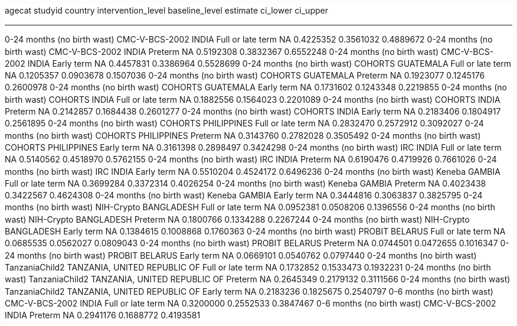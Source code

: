 
agecat                        studyid          country                        intervention_level   baseline_level     estimate     ci_lower    ci_upper
----------------------------  ---------------  -----------------------------  -------------------  ---------------  ----------  -----------  ----------
0-24 months (no birth wast)   CMC-V-BCS-2002   INDIA                          Full or late term    NA                0.4225352    0.3561032   0.4889672
0-24 months (no birth wast)   CMC-V-BCS-2002   INDIA                          Preterm              NA                0.5192308    0.3832367   0.6552248
0-24 months (no birth wast)   CMC-V-BCS-2002   INDIA                          Early term           NA                0.4457831    0.3386964   0.5528699
0-24 months (no birth wast)   COHORTS          GUATEMALA                      Full or late term    NA                0.1205357    0.0903678   0.1507036
0-24 months (no birth wast)   COHORTS          GUATEMALA                      Preterm              NA                0.1923077    0.1245176   0.2600978
0-24 months (no birth wast)   COHORTS          GUATEMALA                      Early term           NA                0.1731602    0.1243348   0.2219855
0-24 months (no birth wast)   COHORTS          INDIA                          Full or late term    NA                0.1882556    0.1564023   0.2201089
0-24 months (no birth wast)   COHORTS          INDIA                          Preterm              NA                0.2142857    0.1684438   0.2601277
0-24 months (no birth wast)   COHORTS          INDIA                          Early term           NA                0.2183406    0.1804917   0.2561895
0-24 months (no birth wast)   COHORTS          PHILIPPINES                    Full or late term    NA                0.2832470    0.2572912   0.3092027
0-24 months (no birth wast)   COHORTS          PHILIPPINES                    Preterm              NA                0.3143760    0.2782028   0.3505492
0-24 months (no birth wast)   COHORTS          PHILIPPINES                    Early term           NA                0.3161398    0.2898497   0.3424298
0-24 months (no birth wast)   IRC              INDIA                          Full or late term    NA                0.5140562    0.4518970   0.5762155
0-24 months (no birth wast)   IRC              INDIA                          Preterm              NA                0.6190476    0.4719926   0.7661026
0-24 months (no birth wast)   IRC              INDIA                          Early term           NA                0.5510204    0.4524172   0.6496236
0-24 months (no birth wast)   Keneba           GAMBIA                         Full or late term    NA                0.3699284    0.3372314   0.4026254
0-24 months (no birth wast)   Keneba           GAMBIA                         Preterm              NA                0.4023438    0.3422567   0.4624308
0-24 months (no birth wast)   Keneba           GAMBIA                         Early term           NA                0.3444816    0.3063837   0.3825795
0-24 months (no birth wast)   NIH-Crypto       BANGLADESH                     Full or late term    NA                0.0952381    0.0508206   0.1396556
0-24 months (no birth wast)   NIH-Crypto       BANGLADESH                     Preterm              NA                0.1800766    0.1334288   0.2267244
0-24 months (no birth wast)   NIH-Crypto       BANGLADESH                     Early term           NA                0.1384615    0.1008868   0.1760363
0-24 months (no birth wast)   PROBIT           BELARUS                        Full or late term    NA                0.0685535    0.0562027   0.0809043
0-24 months (no birth wast)   PROBIT           BELARUS                        Preterm              NA                0.0744501    0.0472655   0.1016347
0-24 months (no birth wast)   PROBIT           BELARUS                        Early term           NA                0.0669101    0.0540762   0.0797440
0-24 months (no birth wast)   TanzaniaChild2   TANZANIA, UNITED REPUBLIC OF   Full or late term    NA                0.1732852    0.1533473   0.1932231
0-24 months (no birth wast)   TanzaniaChild2   TANZANIA, UNITED REPUBLIC OF   Preterm              NA                0.2645349    0.2179132   0.3111566
0-24 months (no birth wast)   TanzaniaChild2   TANZANIA, UNITED REPUBLIC OF   Early term           NA                0.2183236    0.1825675   0.2540797
0-6 months (no birth wast)    CMC-V-BCS-2002   INDIA                          Full or late term    NA                0.3200000    0.2552533   0.3847467
0-6 months (no birth wast)    CMC-V-BCS-2002   INDIA                          Preterm              NA                0.2941176    0.1688772   0.4193581